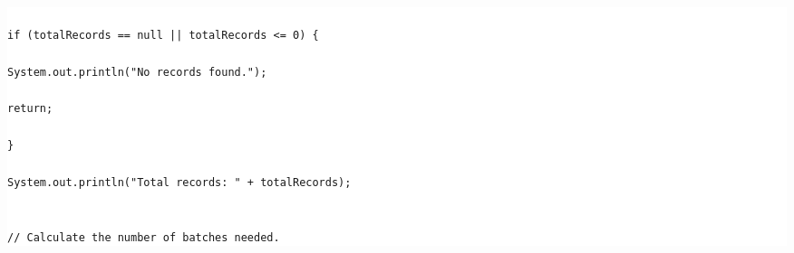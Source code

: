                                                                                                                                                                                                                                                                                                                                                                                                                                                                                                                                                                                                                                                                                                                                                                                                                                                                if (totalRecords == null || totalRecords <= 0) {
                                                                                                                                                                                                                                                                                                                                                                                                                                                                                                                                                                                                                                                                                                                                                                                                                                                                           System.out.println("No records found.");
                                                                                                                                                                                                                                                                                                                                                                                                                                                                                                                                                                                                                                                                                                                                                                                                                                                                                       return;
                                                                                                                                                                                                                                                                                                                                                                                                                                                                                                                                                                                                                                                                                                                                                                                                                                                                                               }
                                                                                                                                                                                                                                                                                                                                                                                                                                                                                                                                                                                                                                                                                                                                                                                                                                                                                                       System.out.println("Total records: " + totalRecords);

                                                                                                                                                                                                                                                                                                                                                                                                                                                                                                                                                                                                                                                                                                                                                                                                                                                                                                               // Calculate the number of batches needed.